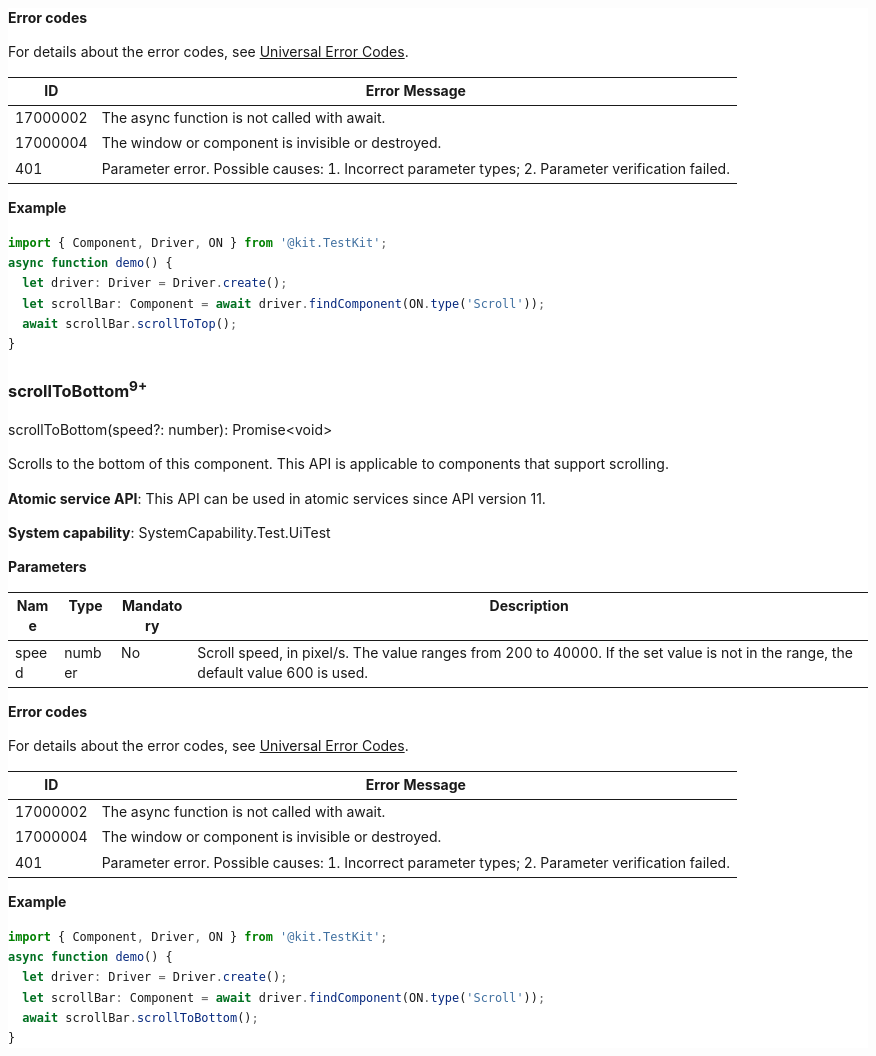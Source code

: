 **Error codes**

For details about the error codes, see [Universal Error Codes](../errorcode-universal.md).

| ID| Error Message                              |
| -------- | ---------------------------------------- |
| 17000002 | The async function is not called with await. |
| 17000004 | The window or component is invisible or destroyed.           |
| 401 | Parameter error. Possible causes: 1. Incorrect parameter types; 2. Parameter verification failed.|

**Example**

```ts
import { Component, Driver, ON } from '@kit.TestKit';
async function demo() {
  let driver: Driver = Driver.create();
  let scrollBar: Component = await driver.findComponent(ON.type('Scroll'));
  await scrollBar.scrollToTop();
}
```

### scrollToBottom<sup>9+</sup>

scrollToBottom(speed?: number): Promise\<void>

Scrolls to the bottom of this component. This API is applicable to components that support scrolling.

**Atomic service API**: This API can be used in atomic services since API version 11.

**System capability**: SystemCapability.Test.UiTest

**Parameters**

| Name| Type  | Mandatory| Description                                                        |
| ------ | ------ | ---- | ------------------------------------------------------------ |
| speed  | number | No  | Scroll speed, in pixel/s. The value ranges from 200 to 40000. If the set value is not in the range, the default value 600 is used.|

**Error codes**

For details about the error codes, see [Universal Error Codes](../errorcode-universal.md).

| ID| Error Message                              |
| -------- | ---------------------------------------- |
| 17000002 | The async function is not called with await. |
| 17000004 | The window or component is invisible or destroyed.           |
| 401 | Parameter error. Possible causes: 1. Incorrect parameter types; 2. Parameter verification failed.|

**Example**

```ts
import { Component, Driver, ON } from '@kit.TestKit';
async function demo() {
  let driver: Driver = Driver.create();
  let scrollBar: Component = await driver.findComponent(ON.type('Scroll'));
  await scrollBar.scrollToBottom();
}
```
